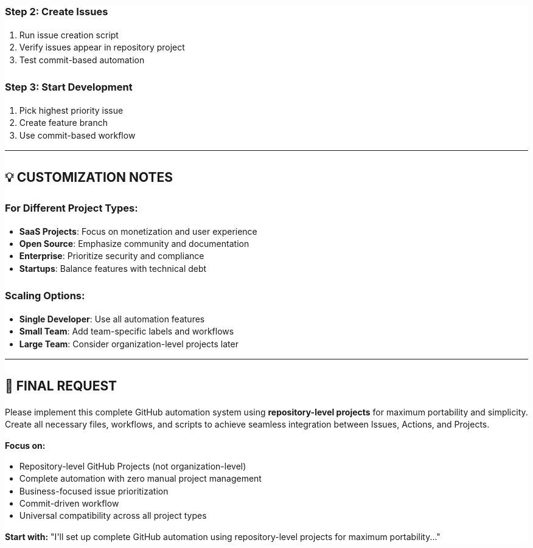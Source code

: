 ### **Step 2: Create Issues**
1. Run issue creation script
2. Verify issues appear in repository project
3. Test commit-based automation

### **Step 3: Start Development**
1. Pick highest priority issue
2. Create feature branch
3. Use commit-based workflow

---

## 💡 CUSTOMIZATION NOTES

### **For Different Project Types:**
- **SaaS Projects**: Focus on monetization and user experience
- **Open Source**: Emphasize community and documentation
- **Enterprise**: Prioritize security and compliance
- **Startups**: Balance features with technical debt

### **Scaling Options:**
- **Single Developer**: Use all automation features
- **Small Team**: Add team-specific labels and workflows
- **Large Team**: Consider organization-level projects later

---

## 🎯 FINAL REQUEST

Please implement this complete GitHub automation system using **repository-level projects** for maximum portability and simplicity. Create all necessary files, workflows, and scripts to achieve seamless integration between Issues, Actions, and Projects.

**Focus on:**
- Repository-level GitHub Projects (not organization-level)
- Complete automation with zero manual project management
- Business-focused issue prioritization
- Commit-driven workflow
- Universal compatibility across all project types

**Start with:** "I'll set up complete GitHub automation using repository-level projects for maximum portability..." 
